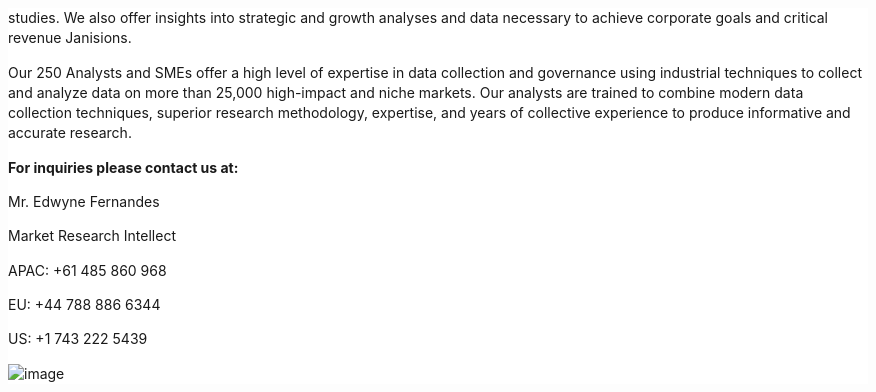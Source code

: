 studies.&nbsp;</span>We also offer insights into strategic and growth analyses and data necessary to achieve corporate goals and critical revenue Janisions.</p><p><span class="">Our 250 Analysts and SMEs offer a high level of expertise in data collection and governance using industrial techniques to collect and analyze data on more than 25,000 high-impact and niche markets. Our analysts are trained to combine modern data collection techniques, superior research methodology, expertise, and years of collective experience to produce informative and accurate research.</span></p><p><strong>For inquiries please contact us at:</strong></p><p>Mr. Edwyne Fernandes</p><p>Market Research Intellect</p><p>APAC: +61 485 860 968</p><p>EU: +44 788 886 6344</p><p>US: +1 743 222 5439</p>
![image](https://github.com/user-attachments/assets/0128795b-6b85-4d1f-95c8-b0679fc89396)
